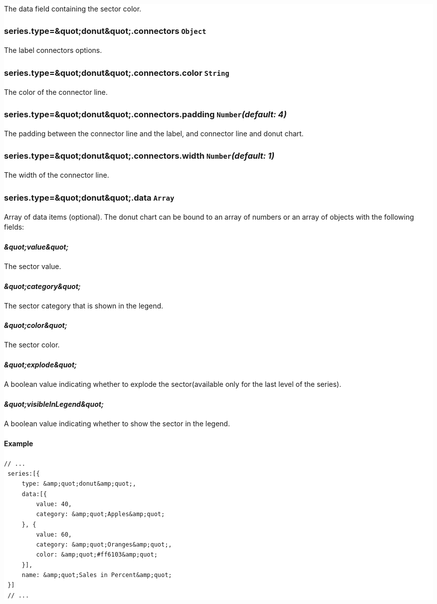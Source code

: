 The data field containing the sector color.

### series.type=&amp;quot;donut&amp;quot;.connectors `Object`

The label connectors options.

### series.type=&amp;quot;donut&amp;quot;.connectors.color `String`

The color of the connector line.

### series.type=&amp;quot;donut&amp;quot;.connectors.padding `Number`*(default: 4)*

The padding between the connector line and the label, and connector line and donut chart.

### series.type=&amp;quot;donut&amp;quot;.connectors.width `Number`*(default: 1)*

 The width of the connector line.

### series.type=&amp;quot;donut&amp;quot;.data `Array`

Array of data items (optional).
The donut chart can be bound to an array of numbers or an array of objects
with the following fields:


#### *&amp;quot;value&amp;quot;*

The sector value.

#### *&amp;quot;category&amp;quot;*

The sector category that is shown in the legend.

#### *&amp;quot;color&amp;quot;*

The sector color.

#### *&amp;quot;explode&amp;quot;*

A boolean value indicating whether to explode the sector(available only for the last level of the series).

#### *&amp;quot;visibleInLegend&amp;quot;*

A boolean value indicating whether to show the sector in the legend.


#### Example

    // ...
     series:[{
         type: &amp;quot;donut&amp;quot;,
         data:[{
             value: 40,
             category: &amp;quot;Apples&amp;quot;
         }, {
             value: 60,
             category: &amp;quot;Oranges&amp;quot;,
             color: &amp;quot;#ff6103&amp;quot;
         }],
         name: &amp;quot;Sales in Percent&amp;quot;
     }]
     // ...
